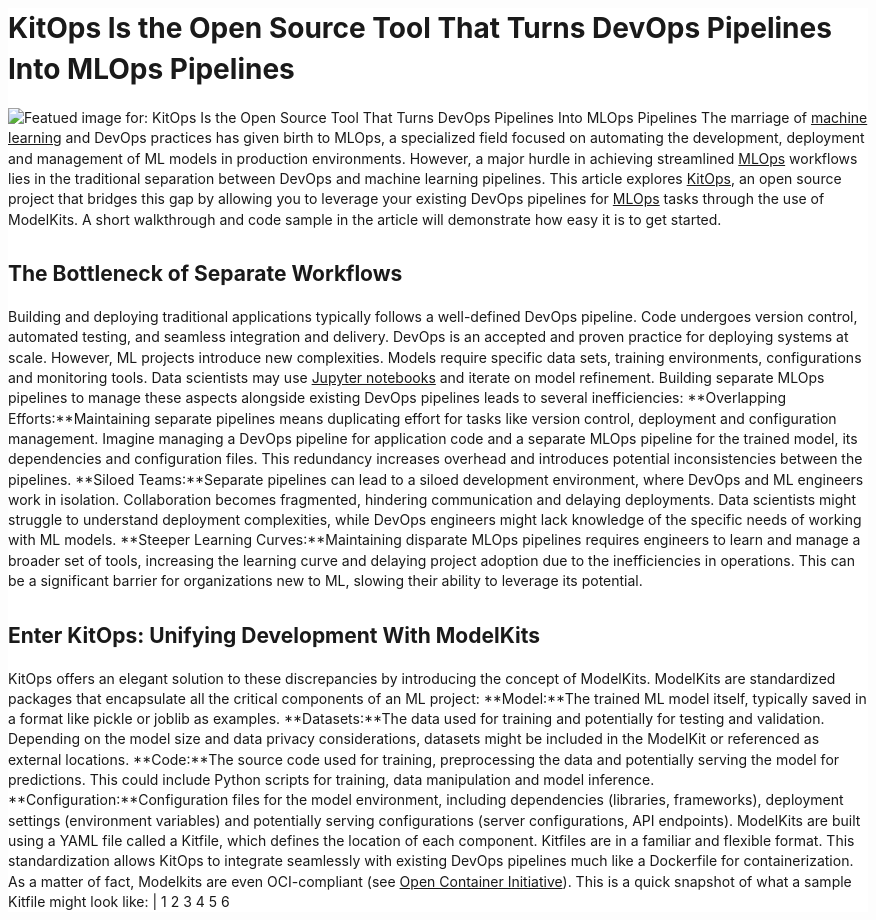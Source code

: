 # KitOps Is the Open Source Tool That Turns DevOps Pipelines Into MLOps Pipelines
![Featued image for: KitOps Is the Open Source Tool That Turns DevOps Pipelines Into MLOps Pipelines](https://cdn.thenewstack.io/media/2024/06/797311cc-piplines-1024x575.png)
The marriage of
[machine learning](https://thenewstack.io/ai/) and DevOps practices has given birth to MLOps, a specialized field focused on automating the development, deployment and management of ML models in production environments. However, a major hurdle in achieving streamlined [MLOps](https://thenewstack.io/what-is-mlops/) workflows lies in the traditional separation between DevOps and machine learning pipelines.
This article explores
[KitOps](http://kitops.ml/), an open source project that bridges this gap by allowing you to leverage your existing DevOps pipelines for [MLOps](https://thenewstack.io/optimize-ai-at-scale-with-platform-engineering-for-mlops/) tasks through the use of ModelKits. A short walkthrough and code sample in the article will demonstrate how easy it is to get started.
## The Bottleneck of Separate Workflows
Building and deploying traditional applications typically follows a well-defined DevOps pipeline. Code undergoes version control, automated testing, and seamless integration and delivery. DevOps is an accepted and proven practice for deploying systems at scale. However, ML projects introduce new complexities. Models require specific data sets, training environments, configurations and monitoring tools. Data scientists may use
[Jupyter notebooks](https://thenewstack.io/introduction-to-jupyter-notebooks-for-developers/) and iterate on model refinement. Building separate MLOps pipelines to manage these aspects alongside existing DevOps pipelines leads to several inefficiencies: **Overlapping Efforts:**Maintaining separate pipelines means duplicating effort for tasks like version control, deployment and configuration management. Imagine managing a DevOps pipeline for application code and a separate MLOps pipeline for the trained model, its dependencies and configuration files. This redundancy increases overhead and introduces potential inconsistencies between the pipelines. **Siloed Teams:**Separate pipelines can lead to a siloed development environment, where DevOps and ML engineers work in isolation. Collaboration becomes fragmented, hindering communication and delaying deployments. Data scientists might struggle to understand deployment complexities, while DevOps engineers might lack knowledge of the specific needs of working with ML models. **Steeper Learning Curves:**Maintaining disparate MLOps pipelines requires engineers to learn and manage a broader set of tools, increasing the learning curve and delaying project adoption due to the inefficiencies in operations. This can be a significant barrier for organizations new to ML, slowing their ability to leverage its potential.
## Enter KitOps: Unifying Development With ModelKits
KitOps offers an elegant solution to these discrepancies by introducing the concept of ModelKits. ModelKits are standardized packages that encapsulate all the critical components of an ML project:
**Model:**The trained ML model itself, typically saved in a format like pickle or joblib as examples. **Datasets:**The data used for training and potentially for testing and validation. Depending on the model size and data privacy considerations, datasets might be included in the ModelKit or referenced as external locations. **Code:**The source code used for training, preprocessing the data and potentially serving the model for predictions. This could include Python scripts for training, data manipulation and model inference. **Configuration:**Configuration files for the model environment, including dependencies (libraries, frameworks), deployment settings (environment variables) and potentially serving configurations (server configurations, API endpoints).
ModelKits are built using a YAML file called a Kitfile, which defines the location of each component. Kitfiles are in a familiar and flexible format. This standardization allows KitOps to integrate seamlessly with existing DevOps pipelines much like a Dockerfile for containerization. As a matter of fact, Modelkits are even OCI-compliant (see
[Open Container Initiative](https://opencontainers.org/)).
This is a quick snapshot of what a sample Kitfile might look like:
|
1
2
3
4
5
6